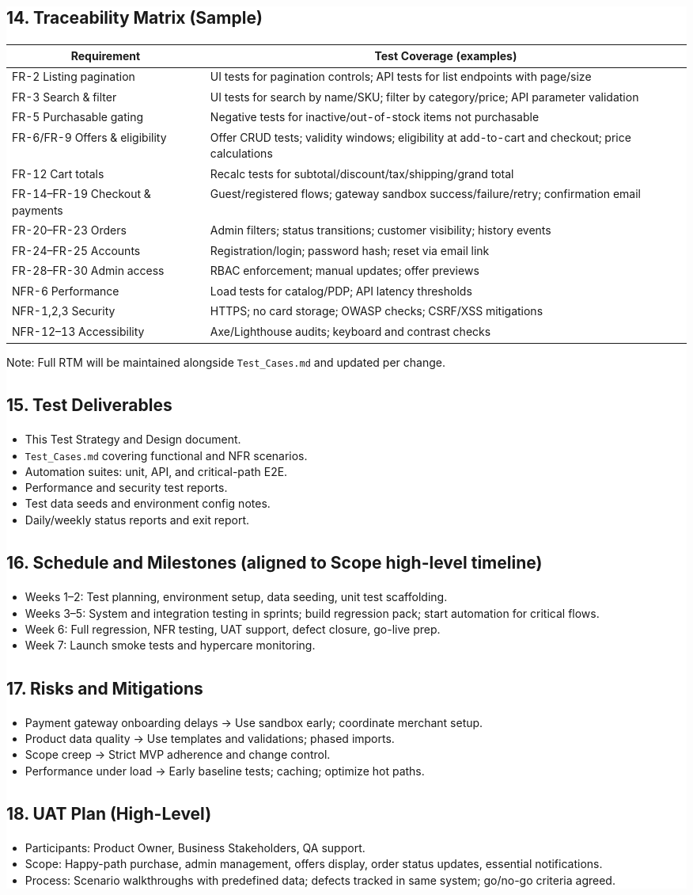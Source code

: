 ## 14. Traceability Matrix (Sample)
| Requirement | Test Coverage (examples) |
|---|---|
| FR-2 Listing pagination | UI tests for pagination controls; API tests for list endpoints with page/size |
| FR-3 Search & filter | UI tests for search by name/SKU; filter by category/price; API parameter validation |
| FR-5 Purchasable gating | Negative tests for inactive/out-of-stock items not purchasable |
| FR-6/FR-9 Offers & eligibility | Offer CRUD tests; validity windows; eligibility at add-to-cart and checkout; price calculations |
| FR-12 Cart totals | Recalc tests for subtotal/discount/tax/shipping/grand total |
| FR-14–FR-19 Checkout & payments | Guest/registered flows; gateway sandbox success/failure/retry; confirmation email |
| FR-20–FR-23 Orders | Admin filters; status transitions; customer visibility; history events |
| FR-24–FR-25 Accounts | Registration/login; password hash; reset via email link |
| FR-28–FR-30 Admin access | RBAC enforcement; manual updates; offer previews |
| NFR-6 Performance | Load tests for catalog/PDP; API latency thresholds |
| NFR-1,2,3 Security | HTTPS; no card storage; OWASP checks; CSRF/XSS mitigations |
| NFR-12–13 Accessibility | Axe/Lighthouse audits; keyboard and contrast checks |

Note: Full RTM will be maintained alongside `Test_Cases.md` and updated per change.

## 15. Test Deliverables
- This Test Strategy and Design document.
- `Test_Cases.md` covering functional and NFR scenarios.
- Automation suites: unit, API, and critical-path E2E.
- Performance and security test reports.
- Test data seeds and environment config notes.
- Daily/weekly status reports and exit report.

## 16. Schedule and Milestones (aligned to Scope high-level timeline)
- Weeks 1–2: Test planning, environment setup, data seeding, unit test scaffolding.
- Weeks 3–5: System and integration testing in sprints; build regression pack; start automation for critical flows.
- Week 6: Full regression, NFR testing, UAT support, defect closure, go-live prep.
- Week 7: Launch smoke tests and hypercare monitoring.

## 17. Risks and Mitigations
- Payment gateway onboarding delays → Use sandbox early; coordinate merchant setup.
- Product data quality → Use templates and validations; phased imports.
- Scope creep → Strict MVP adherence and change control.
- Performance under load → Early baseline tests; caching; optimize hot paths.

## 18. UAT Plan (High-Level)
- Participants: Product Owner, Business Stakeholders, QA support.
- Scope: Happy-path purchase, admin management, offers display, order status updates, essential notifications.
- Process: Scenario walkthroughs with predefined data; defects tracked in same system; go/no-go criteria agreed.
